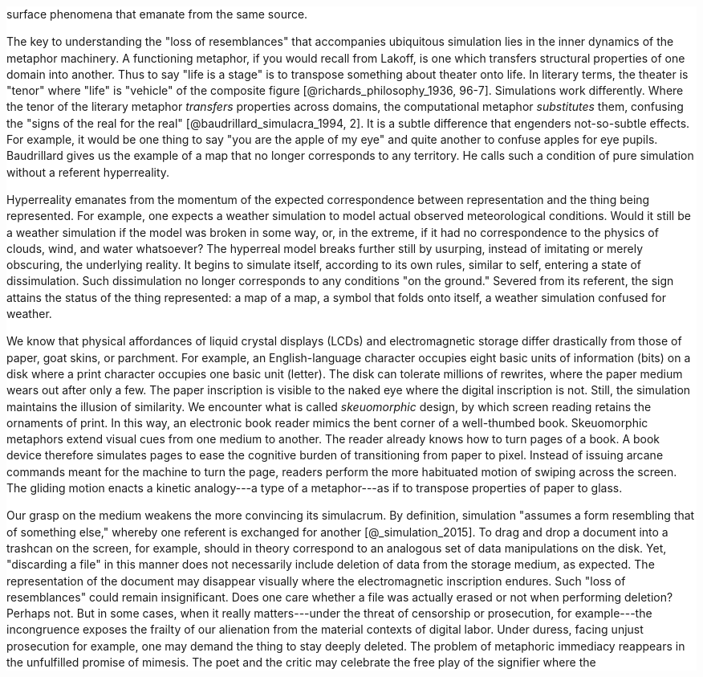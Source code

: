 surface phenomena that emanate from the same source.

The key to understanding the "loss of resemblances" that accompanies ubiquitous
simulation lies in the inner dynamics of the metaphor machinery. A functioning
metaphor, if you would recall from Lakoff, is one which transfers structural
properties of one domain into another. Thus to say "life is a stage" is to
transpose something about theater onto life. In literary terms, the theater is
"tenor" where "life" is "vehicle" of the composite figure
[@richards_philosophy_1936, 96-7]. Simulations work differently. Where the
tenor of the literary metaphor *transfers* properties across domains, the
computational metaphor *substitutes* them, confusing the "signs of the real for
the real" [@baudrillard_simulacra_1994, 2]. It is a subtle difference that
engenders not-so-subtle effects. For example, it would be one thing to say "you
are the apple of my eye" and quite another to confuse apples for eye pupils.
Baudrillard gives us the example of a map that no longer corresponds to any
territory. He calls such a condition of pure simulation without a referent
hyperreality.

Hyperreality emanates from the momentum of the expected correspondence between
representation and the thing being represented. For example, one expects a
weather simulation to model actual observed meteorological conditions. Would
it still be a weather simulation if the model was broken in some way, or, in
the extreme, if it had no correspondence to the physics of clouds, wind, and
water whatsoever? The hyperreal model breaks further still by usurping,
instead of imitating or merely obscuring, the underlying reality. It begins to
simulate itself, according to its own rules, similar to self, entering a state
of dissimulation. Such dissimulation no longer corresponds to any conditions
"on the ground." Severed from its referent, the sign attains the status of the
thing represented: a map of a map, a symbol that folds onto itself, a weather
simulation confused for weather.

We know that physical affordances of liquid crystal displays (LCDs) and
electromagnetic storage differ drastically from those of paper, goat skins, or
parchment. For example, an English-language character occupies eight basic
units of information (bits) on a disk where a print character occupies one
basic unit (letter). The disk can tolerate millions of rewrites, where the
paper medium wears out after only a few. The paper inscription is visible to
the naked eye where the digital inscription is not. Still, the simulation
maintains the illusion of similarity. We encounter what is called
*skeuomorphic* design, by which screen reading retains the ornaments of print.
In this way, an electronic book reader mimics the bent corner of a
well-thumbed book. Skeuomorphic metaphors extend visual cues from one medium
to another. The reader already knows how to turn pages of a book. A book
device therefore simulates pages to ease the cognitive burden of transitioning
from paper to pixel. Instead of issuing arcane commands meant for the machine
to turn the page, readers perform the more habituated motion of swiping across
the screen. The gliding motion enacts a kinetic analogy---a type of a
metaphor---as if to transpose properties of paper to glass.

Our grasp on the medium weakens the more convincing its simulacrum. By
definition, simulation "assumes a form resembling that of something else,"
whereby one referent is exchanged for another [@_simulation_2015]. To drag and
drop a document into a trashcan on the screen, for example, should in theory
correspond to an analogous set of data manipulations on the disk. Yet,
"discarding a file" in this manner does not necessarily include deletion of
data from the storage medium, as expected. The representation of the document
may disappear visually where the electromagnetic inscription endures. Such
"loss of resemblances" could remain insignificant. Does one care whether a file
was actually erased or not when performing deletion? Perhaps not. But in some
cases, when it really matters---under the threat of censorship or prosecution,
for example---the incongruence exposes the frailty of our alienation from the
material contexts of digital labor. Under duress, facing unjust prosecution for
example, one may demand the thing to stay deeply deleted. The problem of
metaphoric immediacy reappears in the unfulfilled promise of mimesis. The poet
and the critic may celebrate the free play of the signifier where the

[^ln1-carroll]: @carroll_annotated_1960, 55. See @huxley_raven_1976 and
[^ln1-count]: Rick Adams and David Kinder maintain the source code for a number
[^ln1-database]: In describing his Relational Calculus Expression for Metaphor
[^ln1-dead]: For a book length summary on this topic see
[^ln1-greek]: In modern Greece metaphor is the ordinary word for
[^ln1-icon]: I am using the traditional Peircian distinction between symbol,
[^ln1-metalakoff]: [@lakoff_contemporary_1998, 245] See also
[^ln1-mindflex]: The American toy giant Mattel makes a game called "Mindflex."
[^ln1-nested]: The notion of "digital text" itself is a metaphor. Files do not
[^ln1-peirce]: Charles Sanders Peirce, a philosopher of language whose
[^ln1-rmedium]: For example, see Paul Ricoeur writing on the change in media